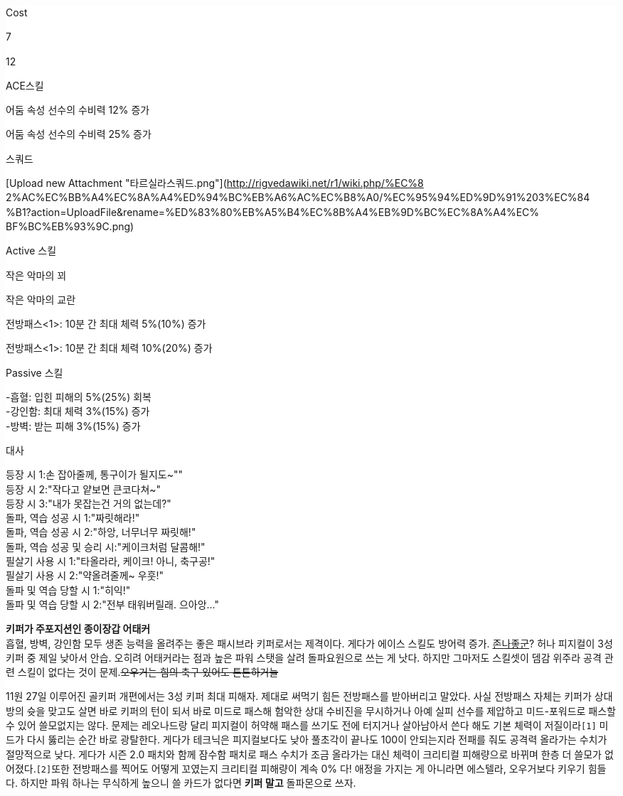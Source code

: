 Cost

7

12

ACE스킬

어둠 속성 선수의 수비력 12% 증가

어둠 속성 선수의 수비력 25% 증가

스쿼드

[Upload new Attachment "타르실라스쿼드.png"](http://rigvedawiki.net/r1/wiki.php/%EC%8
2%AC%EC%BB%A4%EC%8A%A4%ED%94%BC%EB%A6%AC%EC%B8%A0/%EC%95%94%ED%9D%91%203%EC%84
%B1?action=UploadFile&rename=%ED%83%80%EB%A5%B4%EC%8B%A4%EB%9D%BC%EC%8A%A4%EC%
BF%BC%EB%93%9C.png)

Active 스킬

작은 악마의 꾀

작은 악마의 교란

전방패스<1>: 10분 간 최대 체력 5%(10%) 증가

전방패스<1>: 10분 간 최대 체력 10%(20%) 증가

Passive 스킬

-흡혈: 입힌 피해의 5%(25%) 회복  
-강인함: 최대 체력 3%(15%) 증가  
-방벽: 받는 피해 3%(15%) 증가 
  
대사  

등장 시 1:손 잡아줄께, 통구이가 될지도~""  
등장 시 2:"작다고 얕보면 큰코다쳐~"  
등장 시 3:"내가 못잡는건 거의 없는데?"  
돌파, 역습 성공 시 1:"짜릿해라!"  
돌파, 역습 성공 시 2:"하앙, 너무너무 짜릿해!"  
돌파, 역습 성공 및 승리 시:"케이크처럼 달콤해!"  
필살기 사용 시 1:"타올라라, 케이크! 아니, 축구공!"  
필살기 사용 시 2:"약올려줄께~ 우훗!"  
돌파 및 역습 당할 시 1:"히익!"  
돌파 및 역습 당할 시 2:"전부 태워버릴래. 으아앙..."

  
**키퍼가 주포지션인 종이장갑 어태커**  
흡혈, 방벽, 강인함 모두 생존 능력을 올려주는 좋은 패시브라 키퍼로서는 제격이다. 게다가 에이스 스킬도 방어력 증가.
[존나좋군](%EC%A1%B4%EB%82%98%EC%A2%8B%EA%B5%B0.md)? 허나 피지컬이 3성 키퍼 중 제일 낮아서 안습.
오히려 어태커라는 점과 높은 파워 스탯을 살려 돌파요원으로 쓰는 게 낫다. 하지만 그마저도 스킬셋이 뎀감 위주라 공격 관련 스킬이 없다는
것이 문제.<del>오우거는 힘의 축구 있어도 튼튼하거늘</del>

  

11원 27일 이루어진 골키퍼 개편에서는 3성 키퍼 최대 피해자. 제대로 써먹기 힘든 전방패스를 받아버리고 말았다. 사실 전방패스 자체는
키퍼가 상대방의 슛을 맞고도 살면 바로 키퍼의 턴이 되서 바로 미드로 패스해 험악한 상대 수비진을 무시하거나 아예 실피 선수를 제압하고
미드-포워드로 패스할 수 있어 쓸모없지는 않다. 문제는 레오나드랑 달리 피지컬이 허약해 패스를 쓰기도 전에 터지거나 살아남아서 쓴다 해도
기본 체력이 저질이라`[1]` 미드가 다시 뚫리는 순간 바로 광탈한다. 게다가 테크닉은 피지컬보다도 낮아 풀초각이 끝나도 100이 안되는지라
전패를 줘도 공격력 올라가는 수치가 절망적으로 낮다. 게다가 시즌 2.0 패치와 함께 잠수함 패치로 패스 수치가 조금 올라가는 대신 체력이
크리티컬 피해량으로 바뀌며 한층 더 쓸모가 없어졌다.`[2]`또한 전방패스를 찍어도 어떻게 꼬였는지 크리티컬 피해량이 계속 0% 다! 애정을
가지는 게 아니라면 에스텔라, 오우거보다 키우기 힘들다. 하지만 파워 하나는 무식하게 높으니 쓸 카드가 없다면 **키퍼 말고** 돌파몬으로
쓰자.
